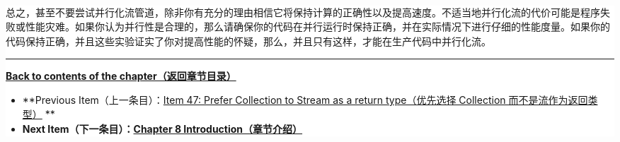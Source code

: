总之，甚至不要尝试并行化流管道，除非你有充分的理由相信它将保持计算的正确性以及提高速度。不适当地并行化流的代价可能是程序失败或性能灾难。如果你认为并行性是合理的，那么请确保你的代码在并行运行时保持正确，并在实际情况下进行仔细的性能度量。如果你的代码保持正确，并且这些实验证实了你对提高性能的怀疑，那么，并且只有这样，才能在生产代码中并行化流。

---
**[Back to contents of the chapter（返回章节目录）](../Chapter-7/Chapter-7-Introduction.md)**

- **Previous
  Item（上一条目）：[Item 47: Prefer Collection to Stream as a return type（优先选择 Collection 而不是流作为返回类型）](../Chapter-7/Chapter-7-Item-47-Prefer-Collection-to-Stream-as-a-return-type.md)
  **
- **Next Item（下一条目）：[Chapter 8 Introduction（章节介绍）](../Chapter-8/Chapter-8-Introduction.md)**
